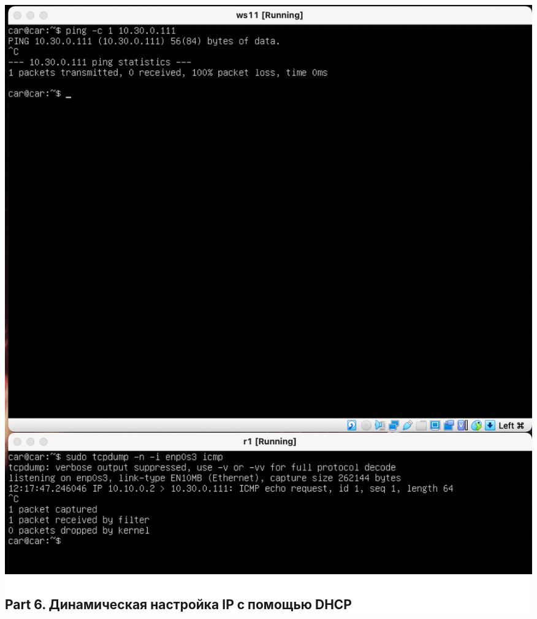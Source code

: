 ![Результат выполнения команд](Task%205/Task%205.16.png)

## Part 6. Динамическая настройка IP с помощью **DHCP**
